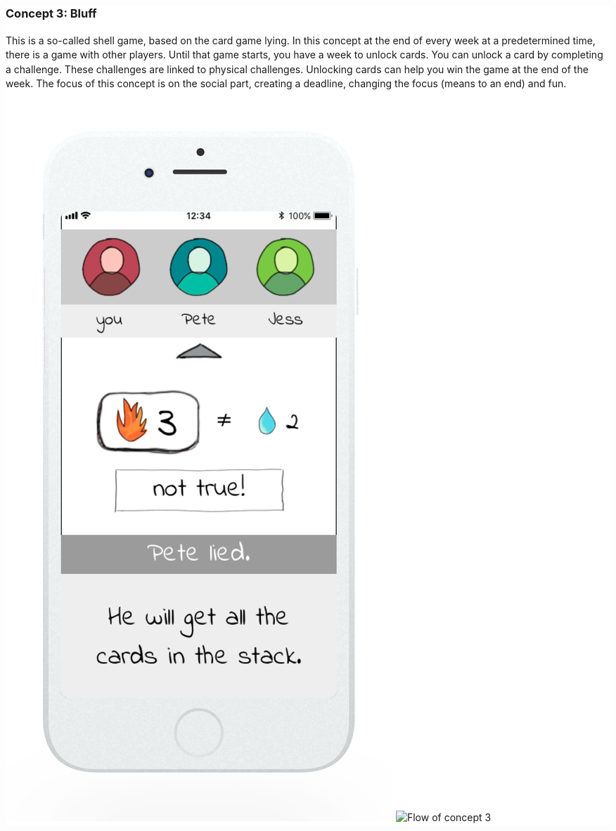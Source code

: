 ### Concept 3: Bluff
This is a so-called shell game, based on the card game lying. In this concept at the end of every week at a predetermined time, there is a game with other players. Until that game starts, you have a week to unlock cards. You can unlock a card by completing a challenge. These challenges are linked to physical challenges. Unlocking cards can help you win the game at the end of the week. The focus of this concept is on the social part, creating a deadline, changing the focus (means to an end) and fun.

![Concept 3](../images/taming-esortra/concept-3.png)
![Flow of concept 3](../images/taming-esortra/concept-3.jpg)
